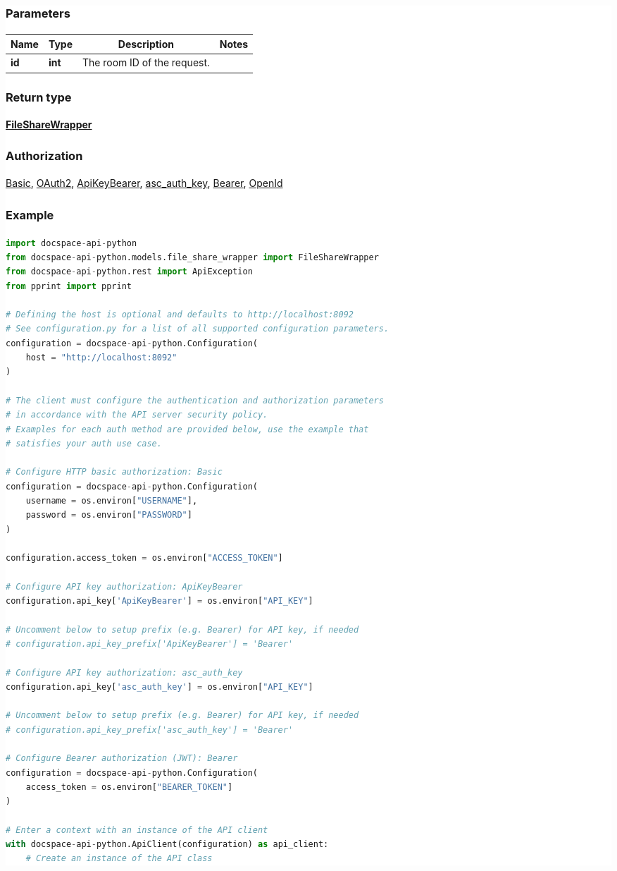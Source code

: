### Parameters


Name | Type | Description  | Notes
------------- | ------------- | ------------- | -------------
 **id** | **int**| The room ID of the request. | 

### Return type

[**FileShareWrapper**](FileShareWrapper.md)

### Authorization

[Basic](../README.md#Basic), [OAuth2](../README.md#OAuth2), [ApiKeyBearer](../README.md#ApiKeyBearer), [asc_auth_key](../README.md#asc_auth_key), [Bearer](../README.md#Bearer), [OpenId](../README.md#OpenId)

### Example


```python
import docspace-api-python
from docspace-api-python.models.file_share_wrapper import FileShareWrapper
from docspace-api-python.rest import ApiException
from pprint import pprint

# Defining the host is optional and defaults to http://localhost:8092
# See configuration.py for a list of all supported configuration parameters.
configuration = docspace-api-python.Configuration(
    host = "http://localhost:8092"
)

# The client must configure the authentication and authorization parameters
# in accordance with the API server security policy.
# Examples for each auth method are provided below, use the example that
# satisfies your auth use case.

# Configure HTTP basic authorization: Basic
configuration = docspace-api-python.Configuration(
    username = os.environ["USERNAME"],
    password = os.environ["PASSWORD"]
)

configuration.access_token = os.environ["ACCESS_TOKEN"]

# Configure API key authorization: ApiKeyBearer
configuration.api_key['ApiKeyBearer'] = os.environ["API_KEY"]

# Uncomment below to setup prefix (e.g. Bearer) for API key, if needed
# configuration.api_key_prefix['ApiKeyBearer'] = 'Bearer'

# Configure API key authorization: asc_auth_key
configuration.api_key['asc_auth_key'] = os.environ["API_KEY"]

# Uncomment below to setup prefix (e.g. Bearer) for API key, if needed
# configuration.api_key_prefix['asc_auth_key'] = 'Bearer'

# Configure Bearer authorization (JWT): Bearer
configuration = docspace-api-python.Configuration(
    access_token = os.environ["BEARER_TOKEN"]
)

# Enter a context with an instance of the API client
with docspace-api-python.ApiClient(configuration) as api_client:
    # Create an instance of the API class
```